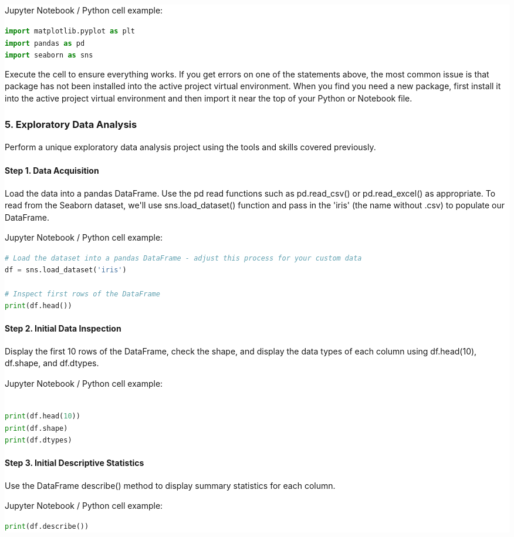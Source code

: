Jupyter Notebook / Python cell example:

```python
import matplotlib.pyplot as plt
import pandas as pd
import seaborn as sns
```
Execute the cell to ensure everything works. 
If you get errors on one of the statements above, the most common issue is that package has not been installed into the active project virtual environment.
When you find you need a new package, first install it into the active project virtual environment and then import it near the top of your Python or Notebook file. 


### 5.  Exploratory Data Analysis

Perform a unique exploratory data analysis project using the tools and skills covered previously. 

#### Step 1. Data Acquisition

Load the data into a pandas DataFrame.
Use the pd read functions such as pd.read_csv() or pd.read_excel() as appropriate.
To read from the Seaborn dataset, we'll use sns.load_dataset() function and pass in the 'iris' (the name without .csv) to populate our DataFrame.

Jupyter Notebook / Python cell example:

```python
# Load the dataset into a pandas DataFrame - adjust this process for your custom data
df = sns.load_dataset('iris')

# Inspect first rows of the DataFrame
print(df.head())
```

#### Step 2. Initial Data Inspection

Display the first 10 rows of the DataFrame, check the shape, and display the data types of each column using df.head(10), df.shape, and df.dtypes.

Jupyter Notebook / Python cell example:

```python

print(df.head(10))
print(df.shape)
print(df.dtypes)
```
#### Step 3. Initial Descriptive Statistics

Use the DataFrame describe() method to display summary statistics for each column.

Jupyter Notebook / Python cell example:

```python
print(df.describe())
```
